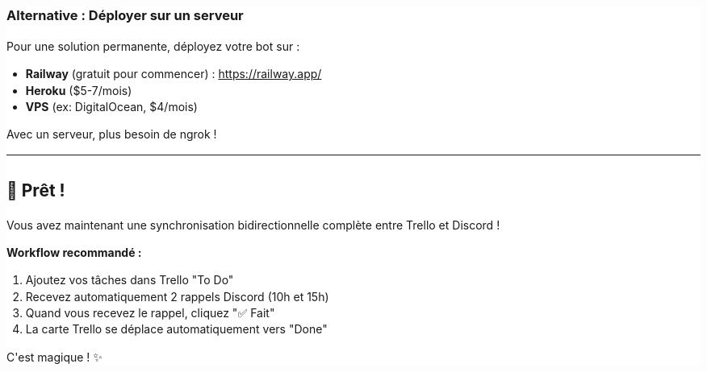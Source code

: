 ### Alternative : Déployer sur un serveur
Pour une solution permanente, déployez votre bot sur :
- **Railway** (gratuit pour commencer) : https://railway.app/
- **Heroku** ($5-7/mois)
- **VPS** (ex: DigitalOcean, $4/mois)

Avec un serveur, plus besoin de ngrok !

---

## 🎉 Prêt !

Vous avez maintenant une synchronisation bidirectionnelle complète entre Trello et Discord !

**Workflow recommandé :**
1. Ajoutez vos tâches dans Trello "To Do"
2. Recevez automatiquement 2 rappels Discord (10h et 15h)
3. Quand vous recevez le rappel, cliquez "✅ Fait"
4. La carte Trello se déplace automatiquement vers "Done"

C'est magique ! ✨
